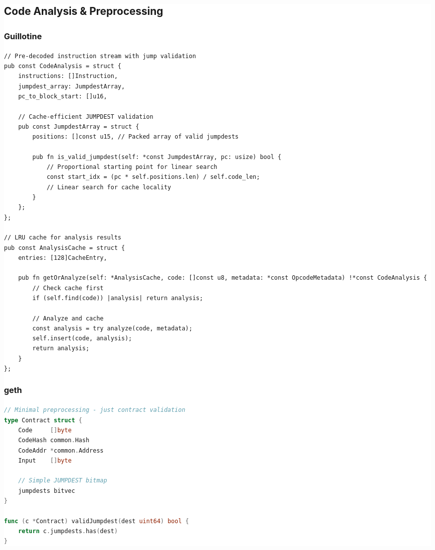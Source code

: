 ## Code Analysis & Preprocessing

### Guillotine
```zig
// Pre-decoded instruction stream with jump validation
pub const CodeAnalysis = struct {
    instructions: []Instruction,
    jumpdest_array: JumpdestArray,
    pc_to_block_start: []u16,
    
    // Cache-efficient JUMPDEST validation
    pub const JumpdestArray = struct {
        positions: []const u15, // Packed array of valid jumpdests
        
        pub fn is_valid_jumpdest(self: *const JumpdestArray, pc: usize) bool {
            // Proportional starting point for linear search
            const start_idx = (pc * self.positions.len) / self.code_len;
            // Linear search for cache locality
        }
    };
};

// LRU cache for analysis results
pub const AnalysisCache = struct {
    entries: [128]CacheEntry,
    
    pub fn getOrAnalyze(self: *AnalysisCache, code: []const u8, metadata: *const OpcodeMetadata) !*const CodeAnalysis {
        // Check cache first
        if (self.find(code)) |analysis| return analysis;
        
        // Analyze and cache
        const analysis = try analyze(code, metadata);
        self.insert(code, analysis);
        return analysis;
    }
};
```

### geth
```go
// Minimal preprocessing - just contract validation
type Contract struct {
    Code     []byte
    CodeHash common.Hash
    CodeAddr *common.Address
    Input    []byte
    
    // Simple JUMPDEST bitmap
    jumpdests bitvec
}

func (c *Contract) validJumpdest(dest uint64) bool {
    return c.jumpdests.has(dest)
}
```
